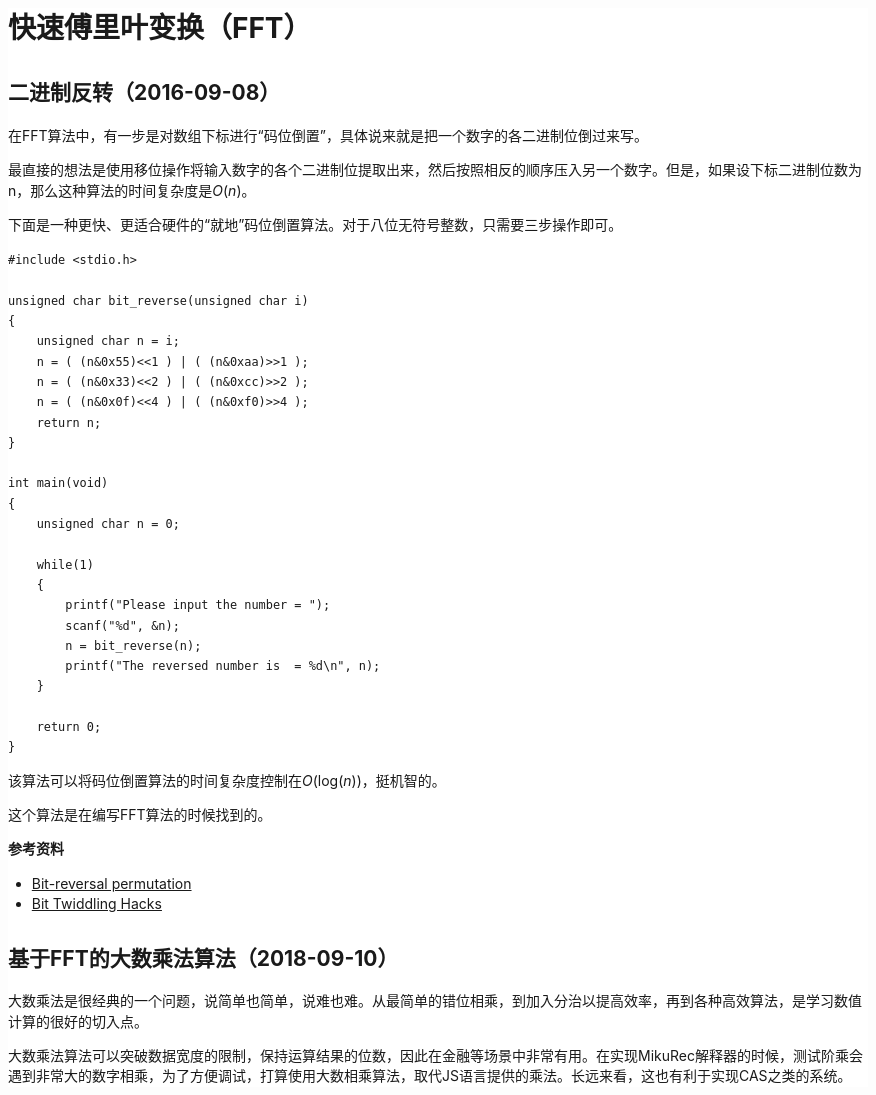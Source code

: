 # 快速傅里叶变换（FFT）

## 二进制反转（2016-09-08）

在FFT算法中，有一步是对数组下标进行“码位倒置”，具体说来就是把一个数字的各二进制位倒过来写。

最直接的想法是使用移位操作将输入数字的各个二进制位提取出来，然后按照相反的顺序压入另一个数字。但是，如果设下标二进制位数为n，那么这种算法的时间复杂度是$O(n)$。

下面是一种更快、更适合硬件的“就地”码位倒置算法。对于八位无符号整数，只需要三步操作即可。

```:C
#include <stdio.h>

unsigned char bit_reverse(unsigned char i)
{
    unsigned char n = i;
    n = ( (n&0x55)<<1 ) | ( (n&0xaa)>>1 );
    n = ( (n&0x33)<<2 ) | ( (n&0xcc)>>2 );
    n = ( (n&0x0f)<<4 ) | ( (n&0xf0)>>4 );
    return n;
}

int main(void)
{
    unsigned char n = 0;

    while(1)
    {
        printf("Please input the number = ");
        scanf("%d", &n);
        n = bit_reverse(n);
        printf("The reversed number is  = %d\n", n);
    }

    return 0;
}
```

该算法可以将码位倒置算法的时间复杂度控制在$O(\mathrm {log}(n))$，挺机智的。

这个算法是在编写FFT算法的时候找到的。

**参考资料**

- [Bit-reversal permutation](https://en.wikipedia.org/wiki/Bit-reversal_permutation)
- [Bit Twiddling Hacks](http://graphics.stanford.edu/~seander/bithacks.html)

## 基于FFT的大数乘法算法（2018-09-10）

大数乘法是很经典的一个问题，说简单也简单，说难也难。从最简单的错位相乘，到加入分治以提高效率，再到各种高效算法，是学习数值计算的很好的切入点。

大数乘法算法可以突破数据宽度的限制，保持运算结果的位数，因此在金融等场景中非常有用。在实现MikuRec解释器的时候，测试阶乘会遇到非常大的数字相乘，为了方便调试，打算使用大数相乘算法，取代JS语言提供的乘法。长远来看，这也有利于实现CAS之类的系统。
